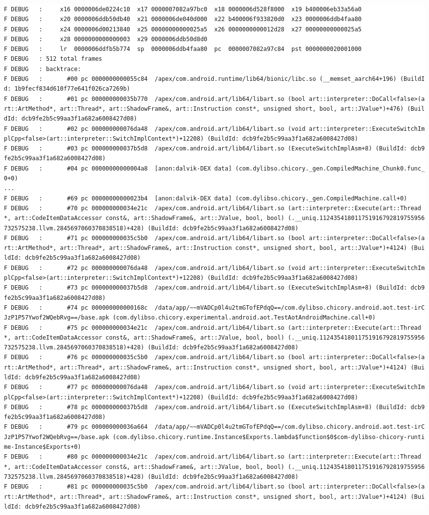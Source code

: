 ```
F DEBUG   :     x16 0000006de0224c10  x17 0000007082a97bc0  x18 0000006d528f8000  x19 b400006eb33a56a0
F DEBUG   :     x20 0000006ddb50db40  x21 0000006de040d000  x22 b400006f933820d0  x23 0000006ddb4faa80
F DEBUG   :     x24 0000006d00213840  x25 00000000000025a5  x26 0000000000012d28  x27 00000000000025a5
F DEBUG   :     x28 0000000000000003  x29 0000006ddb50d8d0
F DEBUG   :     lr  0000006ddfb5b774  sp  0000006ddb4faa80  pc  0000007082a97c84  pst 0000000020001000
F DEBUG   : 512 total frames
F DEBUG   : backtrace:
F DEBUG   :       #00 pc 0000000000055c84  /apex/com.android.runtime/lib64/bionic/libc.so (__memset_aarch64+196) (BuildId: 1b9fecf834d610f77e641f026ca7269b)
F DEBUG   :       #01 pc 000000000035b770  /apex/com.android.art/lib64/libart.so (bool art::interpreter::DoCall<false>(art::ArtMethod*, art::Thread*, art::ShadowFrame&, art::Instruction const*, unsigned short, bool, art::JValue*)+476) (BuildId: dcb9fe2b5c99aa3f1a682a6008427d08)
F DEBUG   :       #02 pc 000000000076da48  /apex/com.android.art/lib64/libart.so (void art::interpreter::ExecuteSwitchImplCpp<false>(art::interpreter::SwitchImplContext*)+12208) (BuildId: dcb9fe2b5c99aa3f1a682a6008427d08)
F DEBUG   :       #03 pc 000000000037b5d8  /apex/com.android.art/lib64/libart.so (ExecuteSwitchImplAsm+8) (BuildId: dcb9fe2b5c99aa3f1a682a6008427d08)
F DEBUG   :       #04 pc 00000000000004a8  [anon:dalvik-DEX data] (com.dylibso.chicory._gen.CompiledMachine_Chunk0.func_0+0)
...
F DEBUG   :       #69 pc 00000000000023b4  [anon:dalvik-DEX data] (com.dylibso.chicory._gen.CompiledMachine.call+0)
F DEBUG   :       #70 pc 000000000034e21c  /apex/com.android.art/lib64/libart.so (art::interpreter::Execute(art::Thread*, art::CodeItemDataAccessor const&, art::ShadowFrame&, art::JValue, bool, bool) (.__uniq.112435418011751916792819755956732575238.llvm.2845697060370838518)+428) (BuildId: dcb9fe2b5c99aa3f1a682a6008427d08)
F DEBUG   :       #71 pc 000000000035c5b0  /apex/com.android.art/lib64/libart.so (bool art::interpreter::DoCall<false>(art::ArtMethod*, art::Thread*, art::ShadowFrame&, art::Instruction const*, unsigned short, bool, art::JValue*)+4124) (BuildId: dcb9fe2b5c99aa3f1a682a6008427d08)
F DEBUG   :       #72 pc 000000000076da48  /apex/com.android.art/lib64/libart.so (void art::interpreter::ExecuteSwitchImplCpp<false>(art::interpreter::SwitchImplContext*)+12208) (BuildId: dcb9fe2b5c99aa3f1a682a6008427d08)
F DEBUG   :       #73 pc 000000000037b5d8  /apex/com.android.art/lib64/libart.so (ExecuteSwitchImplAsm+8) (BuildId: dcb9fe2b5c99aa3f1a682a6008427d08)
F DEBUG   :       #74 pc 000000000000168c  /data/app/~~mVADCp0l4u2tmGTofEPdqQ==/com.dylibso.chicory.android.aot.test-irCJzP1P57Ywof2WQebRvg==/base.apk (com.dylibso.chicory.experimental.android.aot.TestAotAndroidMachine.call+0)
F DEBUG   :       #75 pc 000000000034e21c  /apex/com.android.art/lib64/libart.so (art::interpreter::Execute(art::Thread*, art::CodeItemDataAccessor const&, art::ShadowFrame&, art::JValue, bool, bool) (.__uniq.112435418011751916792819755956732575238.llvm.2845697060370838518)+428) (BuildId: dcb9fe2b5c99aa3f1a682a6008427d08)
F DEBUG   :       #76 pc 000000000035c5b0  /apex/com.android.art/lib64/libart.so (bool art::interpreter::DoCall<false>(art::ArtMethod*, art::Thread*, art::ShadowFrame&, art::Instruction const*, unsigned short, bool, art::JValue*)+4124) (BuildId: dcb9fe2b5c99aa3f1a682a6008427d08)
F DEBUG   :       #77 pc 000000000076da48  /apex/com.android.art/lib64/libart.so (void art::interpreter::ExecuteSwitchImplCpp<false>(art::interpreter::SwitchImplContext*)+12208) (BuildId: dcb9fe2b5c99aa3f1a682a6008427d08)
F DEBUG   :       #78 pc 000000000037b5d8  /apex/com.android.art/lib64/libart.so (ExecuteSwitchImplAsm+8) (BuildId: dcb9fe2b5c99aa3f1a682a6008427d08)
F DEBUG   :       #79 pc 000000000036a664  /data/app/~~mVADCp0l4u2tmGTofEPdqQ==/com.dylibso.chicory.android.aot.test-irCJzP1P57Ywof2WQebRvg==/base.apk (com.dylibso.chicory.runtime.Instance$Exports.lambda$function$0$com-dylibso-chicory-runtime-Instance$Exports+0)
F DEBUG   :       #80 pc 000000000034e21c  /apex/com.android.art/lib64/libart.so (art::interpreter::Execute(art::Thread*, art::CodeItemDataAccessor const&, art::ShadowFrame&, art::JValue, bool, bool) (.__uniq.112435418011751916792819755956732575238.llvm.2845697060370838518)+428) (BuildId: dcb9fe2b5c99aa3f1a682a6008427d08)
F DEBUG   :       #81 pc 000000000035c5b0  /apex/com.android.art/lib64/libart.so (bool art::interpreter::DoCall<false>(art::ArtMethod*, art::Thread*, art::ShadowFrame&, art::Instruction const*, unsigned short, bool, art::JValue*)+4124) (BuildId: dcb9fe2b5c99aa3f1a682a6008427d08)
```

[chicory-android]: https://docs.mcp.run/blog/2024/12/27/running-tools-on-android/
[chicory-compiler]: https://chicory.dev/blog/chicory-1.4.0
[sqlite4j]: https://github.com/roastedroot/sqlite4j
[chicory-sdk]: https://github.com/extism/chicory-sdk
[mcpx4j]: https://github.com/dylibso/mcpx4j
[mcp-run]: https://www.mcp.run